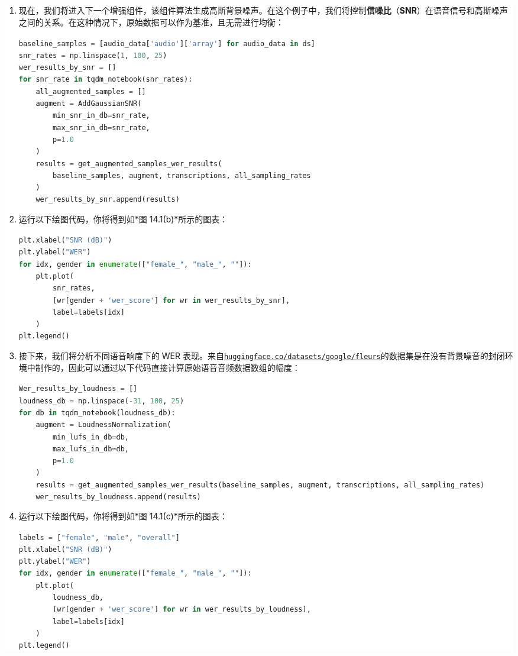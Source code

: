 1.  现在，我们将进入下一个增强组件，该组件算法生成高斯背景噪声。在这个例子中，我们将控制**信噪比**（**SNR**）在语音信号和高斯噪声之间的关系。在这种情况下，原始数据可以作为基准，且无需进行均衡：

    ```py
    baseline_samples = [audio_data['audio']['array'] for audio_data in ds]
    snr_rates = np.linspace(1, 100, 25)
    wer_results_by_snr = []
    for snr_rate in tqdm_notebook(snr_rates):
        all_augmented_samples = []
        augment = AddGaussianSNR(
            min_snr_in_db=snr_rate,
            max_snr_in_db=snr_rate,
            p=1.0
        )
        results = get_augmented_samples_wer_results(
            baseline_samples, augment, transcriptions, all_sampling_rates
        )
        wer_results_by_snr.append(results)
    ```

1.  运行以下绘图代码，你将得到如*图 14.1(b)*所示的图表：

    ```py
    plt.xlabel("SNR (dB)")
    plt.ylabel("WER")
    for idx, gender in enumerate(["female_", "male_", ""]):
        plt.plot(
            snr_rates,
            [wr[gender + 'wer_score'] for wr in wer_results_by_snr],
            label=labels[idx]
        )
    plt.legend()
    ```

1.  接下来，我们将分析不同语音响度下的 WER 表现。来自[`huggingface.co/datasets/google/fleurs`](https://huggingface.co/datasets/google/fleurs)的数据集是在没有背景噪音的封闭环境中制作的，因此可以通过以下代码直接计算原始语音音频数据数组的幅度：

    ```py
    Wer_results_by_loudness = []
    loudness_db = np.linspace(-31, 100, 25)
    for db in tqdm_notebook(loudness_db):
        augment = LoudnessNormalization(
            min_lufs_in_db=db,
            max_lufs_in_db=db,
            p=1.0
        )
        results = get_augmented_samples_wer_results(baseline_samples, augment, transcriptions, all_sampling_rates)
        wer_results_by_loudness.append(results)
    ```

1.  运行以下绘图代码，你将得到如*图 14.1(c)*所示的图表：

    ```py
    labels = ["female", "male", "overall"]
    plt.xlabel("SNR (dB)")
    plt.ylabel("WER")
    for idx, gender in enumerate(["female_", "male_", ""]):
        plt.plot(
            loudness_db,
            [wr[gender + 'wer_score'] for wr in wer_results_by_loudness],
            label=labels[idx]
        )
    plt.legend()
    ```
